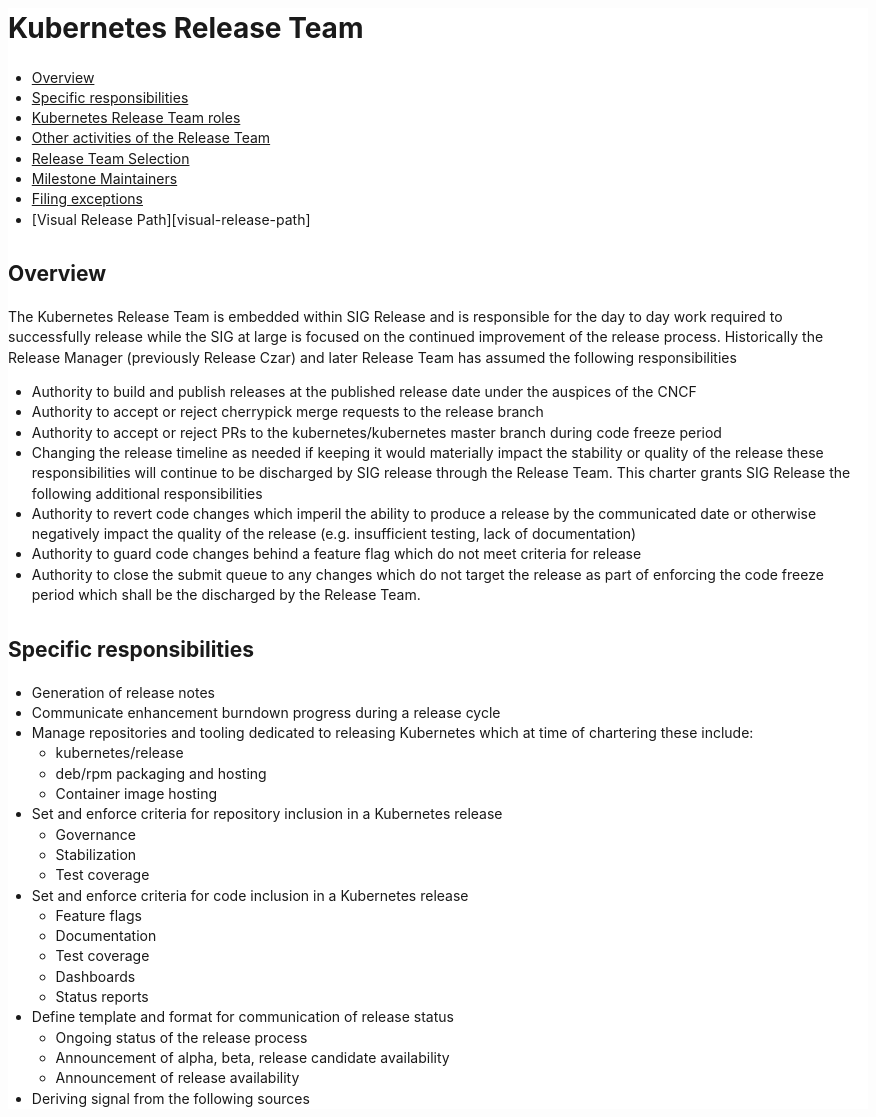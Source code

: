 # Kubernetes Release Team

- [Overview][overview]
- [Specific responsibilities][specific-responsibilities]
- [Kubernetes Release Team roles][kubernetes-release-team-roles]
- [Other activities of the Release Team][other-activities-of-the-release-team]
- [Release Team Selection][release-team-selection]
- [Milestone Maintainers][milestone-maintainers]
- [Filing exceptions][filing-exceptions]
- [Visual Release Path][visual-release-path]

## Overview

The Kubernetes Release Team is embedded within SIG Release and is responsible for the day to day work required to
successfully release while the SIG at large is focused on the continued improvement of the release process. Historically
the Release Manager (previously Release Czar)
and later Release Team has assumed the following responsibilities
- Authority to build and publish releases at the published release date under the auspices of the CNCF
- Authority to accept or reject cherrypick merge requests to the release branch
- Authority to accept or reject PRs to the kubernetes/kubernetes master branch during code freeze period
- Changing the release timeline as needed if keeping it would materially impact the stability or quality of the release
these responsibilities will continue to be discharged by SIG release through the Release Team. This charter grants SIG 
Release the following additional responsibilities
- Authority to revert code changes which imperil the ability to produce a release by the communicated date or otherwise 
  negatively impact the quality of the release (e.g. insufficient testing, lack of documentation)
- Authority to guard code changes behind a feature flag which do not meet criteria for release
- Authority to close the submit queue to any changes which do not target the release as part of enforcing the code freeze
  period
which shall be the discharged by the Release Team.

## Specific responsibilities

- Generation of release notes
- Communicate enhancement burndown progress during a release cycle
- Manage repositories and tooling dedicated to releasing Kubernetes which at time of chartering these include:
  - kubernetes/release
  - deb/rpm packaging and hosting
  - Container image hosting
- Set and enforce criteria for repository inclusion in a Kubernetes release
  - Governance
  - Stabilization
  - Test coverage
- Set and enforce criteria for code inclusion in a Kubernetes release
  - Feature flags
  - Documentation
  - Test coverage
  - Dashboards
  - Status reports
- Define template and format for communication of release status
  - Ongoing status of the release process
  - Announcement of alpha, beta, release candidate availability
  - Announcement of release availability
- Deriving signal from the following sources

[overview]: #overview
[specific-responsibilities]: #specific-responsibilities
[kubernetes-release-team-roles]: #kubernetes-release-team-roles
[other-activities-of-the-release-team]: #other-activities-of-the-release-team
[release-managers]: /release-managers.md
[release-team-selection]: #release-team-selection
[release-team-selection-process]: release-team-selection.md
[milestone-maintainers]: #milestone-maintainers
[filing-exceptions]: #filing-exceptions
[exceptions]: /releases/EXCEPTIONS.md
[k/enhancements]: https://git.k8s.io/enhancements
[k/org]: https://git.k8s.io/org